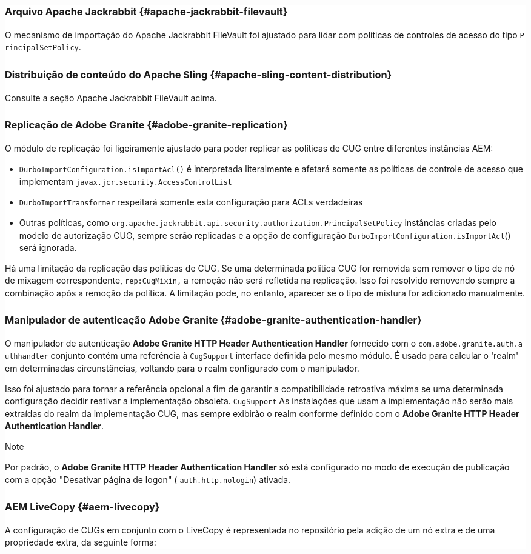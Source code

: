 ### Arquivo Apache Jackrabbit {#apache-jackrabbit-filevault}

O mecanismo de importação do Apache Jackrabbit FileVault foi ajustado para lidar com políticas de controles de acesso do tipo `PrincipalSetPolicy`.

### Distribuição de conteúdo do Apache Sling {#apache-sling-content-distribution}

Consulte a seção [Apache Jackrabbit FileVault](/help/sites-administering/closed-user-groups.md#apache-jackrabbit-filevault) acima.

### Replicação de Adobe Granite {#adobe-granite-replication}

O módulo de replicação foi ligeiramente ajustado para poder replicar as políticas de CUG entre diferentes instâncias AEM:

* `DurboImportConfiguration.isImportAcl()` é interpretada literalmente e afetará somente as políticas de controle de acesso que implementam `javax.jcr.security.AccessControlList`

* `DurboImportTransformer` respeitará somente esta configuração para ACLs verdadeiras
* Outras políticas, como `org.apache.jackrabbit.api.security.authorization.PrincipalSetPolicy` instâncias criadas pelo modelo de autorização CUG, sempre serão replicadas e a opção de configuração `DurboImportConfiguration.isImportAcl`() será ignorada.

Há uma limitação da replicação das políticas de CUG. Se uma determinada política CUG for removida sem remover o tipo de nó de mixagem correspondente, `rep:CugMixin,` a remoção não será refletida na replicação. Isso foi resolvido removendo sempre a combinação após a remoção da política. A limitação pode, no entanto, aparecer se o tipo de mistura for adicionado manualmente.

### Manipulador de autenticação Adobe Granite {#adobe-granite-authentication-handler}

O manipulador de autenticação **Adobe Granite HTTP Header Authentication Handler** fornecido com o `com.adobe.granite.auth.authhandler` conjunto contém uma referência à `CugSupport` interface definida pelo mesmo módulo. É usado para calcular o &#39;realm&#39; em determinadas circunstâncias, voltando para o realm configurado com o manipulador.

Isso foi ajustado para tornar a referência opcional a fim de garantir a compatibilidade retroativa máxima se uma determinada configuração decidir reativar a implementação obsoleta. `CugSupport` As instalações que usam a implementação não serão mais extraídas do realm da implementação CUG, mas sempre exibirão o realm conforme definido com o **Adobe Granite HTTP Header Authentication Handler**.

>[!NOTE]
>
>Por padrão, o **Adobe Granite HTTP Header Authentication Handler** só está configurado no modo de execução de publicação com a opção &quot;Desativar página de logon&quot; ( `auth.http.nologin`) ativada.

### AEM LiveCopy {#aem-livecopy}

A configuração de CUGs em conjunto com o LiveCopy é representada no repositório pela adição de um nó extra e de uma propriedade extra, da seguinte forma:

